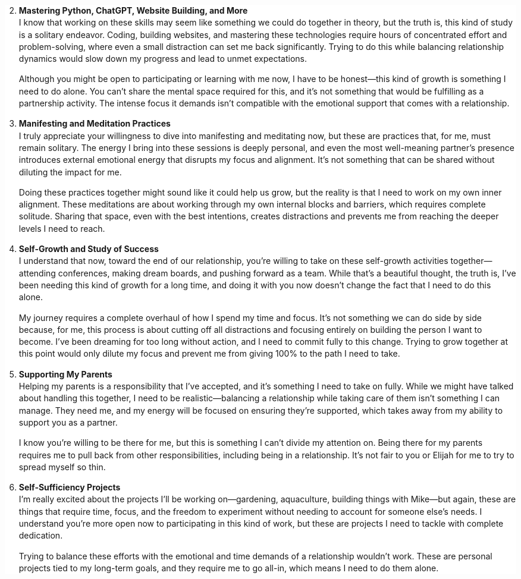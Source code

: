 2. **Mastering Python, ChatGPT, Website Building, and More**  
   I know that working on these skills may seem like something we could do together in theory, but the truth is, this kind of study is a solitary endeavor. Coding, building websites, and mastering these technologies require hours of concentrated effort and problem-solving, where even a small distraction can set me back significantly. Trying to do this while balancing relationship dynamics would slow down my progress and lead to unmet expectations.  

   Although you might be open to participating or learning with me now, I have to be honest—this kind of growth is something I need to do alone. You can’t share the mental space required for this, and it’s not something that would be fulfilling as a partnership activity. The intense focus it demands isn’t compatible with the emotional support that comes with a relationship.

3. **Manifesting and Meditation Practices**  
   I truly appreciate your willingness to dive into manifesting and meditating now, but these are practices that, for me, must remain solitary. The energy I bring into these sessions is deeply personal, and even the most well-meaning partner’s presence introduces external emotional energy that disrupts my focus and alignment. It’s not something that can be shared without diluting the impact for me.  

   Doing these practices together might sound like it could help us grow, but the reality is that I need to work on my own inner alignment. These meditations are about working through my own internal blocks and barriers, which requires complete solitude. Sharing that space, even with the best intentions, creates distractions and prevents me from reaching the deeper levels I need to reach.

4. **Self-Growth and Study of Success**  
   I understand that now, toward the end of our relationship, you’re willing to take on these self-growth activities together—attending conferences, making dream boards, and pushing forward as a team. While that’s a beautiful thought, the truth is, I’ve been needing this kind of growth for a long time, and doing it with you now doesn’t change the fact that I need to do this alone.  

   My journey requires a complete overhaul of how I spend my time and focus. It’s not something we can do side by side because, for me, this process is about cutting off all distractions and focusing entirely on building the person I want to become. I’ve been dreaming for too long without action, and I need to commit fully to this change. Trying to grow together at this point would only dilute my focus and prevent me from giving 100% to the path I need to take.

5. **Supporting My Parents**  
   Helping my parents is a responsibility that I’ve accepted, and it’s something I need to take on fully. While we might have talked about handling this together, I need to be realistic—balancing a relationship while taking care of them isn’t something I can manage. They need me, and my energy will be focused on ensuring they’re supported, which takes away from my ability to support you as a partner.  

   I know you’re willing to be there for me, but this is something I can’t divide my attention on. Being there for my parents requires me to pull back from other responsibilities, including being in a relationship. It’s not fair to you or Elijah for me to try to spread myself so thin.

6. **Self-Sufficiency Projects**  
   I’m really excited about the projects I’ll be working on—gardening, aquaculture, building things with Mike—but again, these are things that require time, focus, and the freedom to experiment without needing to account for someone else’s needs. I understand you’re more open now to participating in this kind of work, but these are projects I need to tackle with complete dedication.  

   Trying to balance these efforts with the emotional and time demands of a relationship wouldn’t work. These are personal projects tied to my long-term goals, and they require me to go all-in, which means I need to do them alone.
